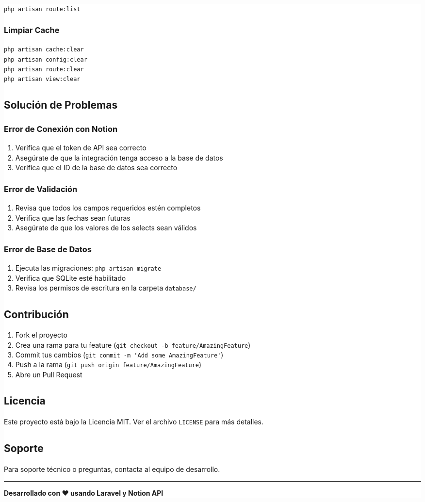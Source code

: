 ```bash
php artisan route:list
```

### Limpiar Cache

```bash
php artisan cache:clear
php artisan config:clear
php artisan route:clear
php artisan view:clear
```

## Solución de Problemas

### Error de Conexión con Notion

1. Verifica que el token de API sea correcto
2. Asegúrate de que la integración tenga acceso a la base de datos
3. Verifica que el ID de la base de datos sea correcto

### Error de Validación

1. Revisa que todos los campos requeridos estén completos
2. Verifica que las fechas sean futuras
3. Asegúrate de que los valores de los selects sean válidos

### Error de Base de Datos

1. Ejecuta las migraciones: `php artisan migrate`
2. Verifica que SQLite esté habilitado
3. Revisa los permisos de escritura en la carpeta `database/`

## Contribución

1. Fork el proyecto
2. Crea una rama para tu feature (`git checkout -b feature/AmazingFeature`)
3. Commit tus cambios (`git commit -m 'Add some AmazingFeature'`)
4. Push a la rama (`git push origin feature/AmazingFeature`)
5. Abre un Pull Request

## Licencia

Este proyecto está bajo la Licencia MIT. Ver el archivo `LICENSE` para más detalles.

## Soporte

Para soporte técnico o preguntas, contacta al equipo de desarrollo.

---

**Desarrollado con ❤️ usando Laravel y Notion API**